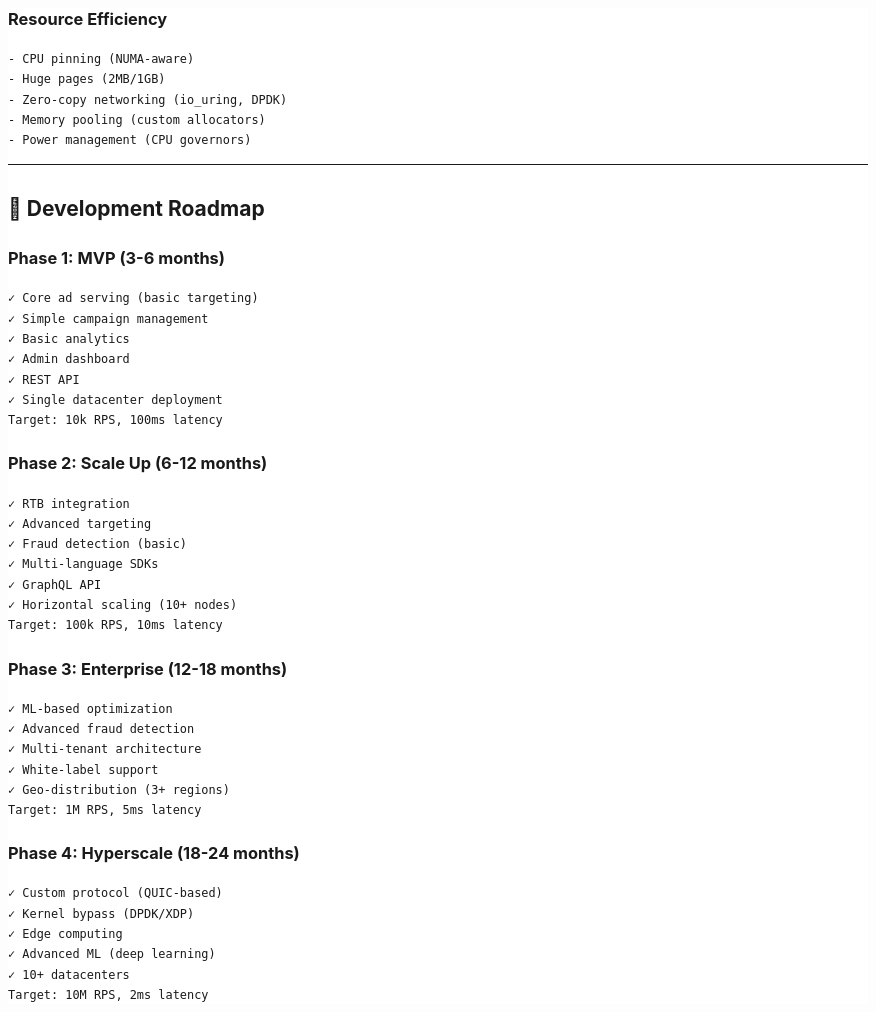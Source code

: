 ### Resource Efficiency

```
- CPU pinning (NUMA-aware)
- Huge pages (2MB/1GB)
- Zero-copy networking (io_uring, DPDK)
- Memory pooling (custom allocators)
- Power management (CPU governors)
```

---

## 🚦 Development Roadmap

### Phase 1: MVP (3-6 months)

```
✓ Core ad serving (basic targeting)
✓ Simple campaign management
✓ Basic analytics
✓ Admin dashboard
✓ REST API
✓ Single datacenter deployment
Target: 10k RPS, 100ms latency
```

### Phase 2: Scale Up (6-12 months)

```
✓ RTB integration
✓ Advanced targeting
✓ Fraud detection (basic)
✓ Multi-language SDKs
✓ GraphQL API
✓ Horizontal scaling (10+ nodes)
Target: 100k RPS, 10ms latency
```

### Phase 3: Enterprise (12-18 months)

```
✓ ML-based optimization
✓ Advanced fraud detection
✓ Multi-tenant architecture
✓ White-label support
✓ Geo-distribution (3+ regions)
Target: 1M RPS, 5ms latency
```

### Phase 4: Hyperscale (18-24 months)

```
✓ Custom protocol (QUIC-based)
✓ Kernel bypass (DPDK/XDP)
✓ Edge computing
✓ Advanced ML (deep learning)
✓ 10+ datacenters
Target: 10M RPS, 2ms latency
```
